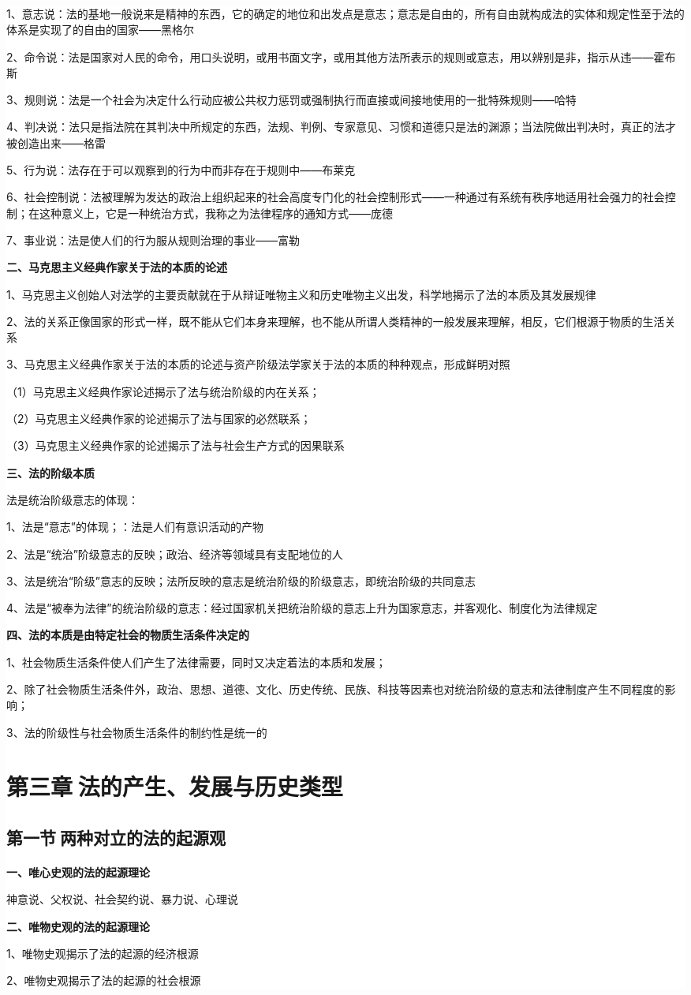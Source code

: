 1、意志说：法的基地一般说来是精神的东西，它的确定的地位和出发点是意志；意志是自由的，所有自由就构成法的实体和规定性至于法的体系是实现了的自由的国家——黑格尔

2、命令说：法是国家对人民的命令，用口头说明，或用书面文字，或用其他方法所表示的规则或意志，用以辨别是非，指示从违——霍布斯

3、规则说：法是一个社会为决定什么行动应被公共权力惩罚或强制执行而直接或间接地使用的一批特殊规则——哈特

4、判决说：法只是指法院在其判决中所规定的东西，法规、判例、专家意见、习惯和道德只是法的渊源；当法院做出判决时，真正的法才被创造出来——格雷

5、行为说：法存在于可以观察到的行为中而非存在于规则中——布莱克

6、社会控制说：法被理解为发达的政治上组织起来的社会高度专门化的社会控制形式——一种通过有系统有秩序地适用社会强力的社会控制；在这种意义上，它是一种统治方式，我称之为法律程序的通知方式——庞德

7、事业说：法是使人们的行为服从规则治理的事业——富勒

**二、马克思主义经典作家关于法的本质的论述**

1、马克思主义创始人对法学的主要贡献就在于从辩证唯物主义和历史唯物主义出发，科学地揭示了法的本质及其发展规律

2、法的关系正像国家的形式一样，既不能从它们本身来理解，也不能从所谓人类精神的一般发展来理解，相反，它们根源于物质的生活关系

3、马克思主义经典作家关于法的本质的论述与资产阶级法学家关于法的本质的种种观点，形成鲜明对照

（1）马克思主义经典作家论述揭示了法与统治阶级的内在关系；

（2）马克思主义经典作家的论述揭示了法与国家的必然联系；

（3）马克思主义经典作家的论述揭示了法与社会生产方式的因果联系

**三、法的阶级本质**

法是统治阶级意志的体现：

1、法是“意志”的体现；：法是人们有意识活动的产物

2、法是“统治”阶级意志的反映；政治、经济等领域具有支配地位的人

3、法是统治“阶级”意志的反映；法所反映的意志是统治阶级的阶级意志，即统治阶级的共同意志

4、法是“被奉为法律”的统治阶级的意志：经过国家机关把统治阶级的意志上升为国家意志，并客观化、制度化为法律规定

**四、法的本质是由特定社会的物质生活条件决定的**

1、社会物质生活条件使人们产生了法律需要，同时又决定着法的本质和发展；

2、除了社会物质生活条件外，政治、思想、道德、文化、历史传统、民族、科技等因素也对统治阶级的意志和法律制度产生不同程度的影响；

3、法的阶级性与社会物质生活条件的制约性是统一的

# 第三章 法的产生、发展与历史类型

## 第一节 两种对立的法的起源观

**一、唯心史观的法的起源理论**

神意说、父权说、社会契约说、暴力说、心理说

**二、唯物史观的法的起源理论**

1、唯物史观揭示了法的起源的经济根源

2、唯物史观揭示了法的起源的社会根源
